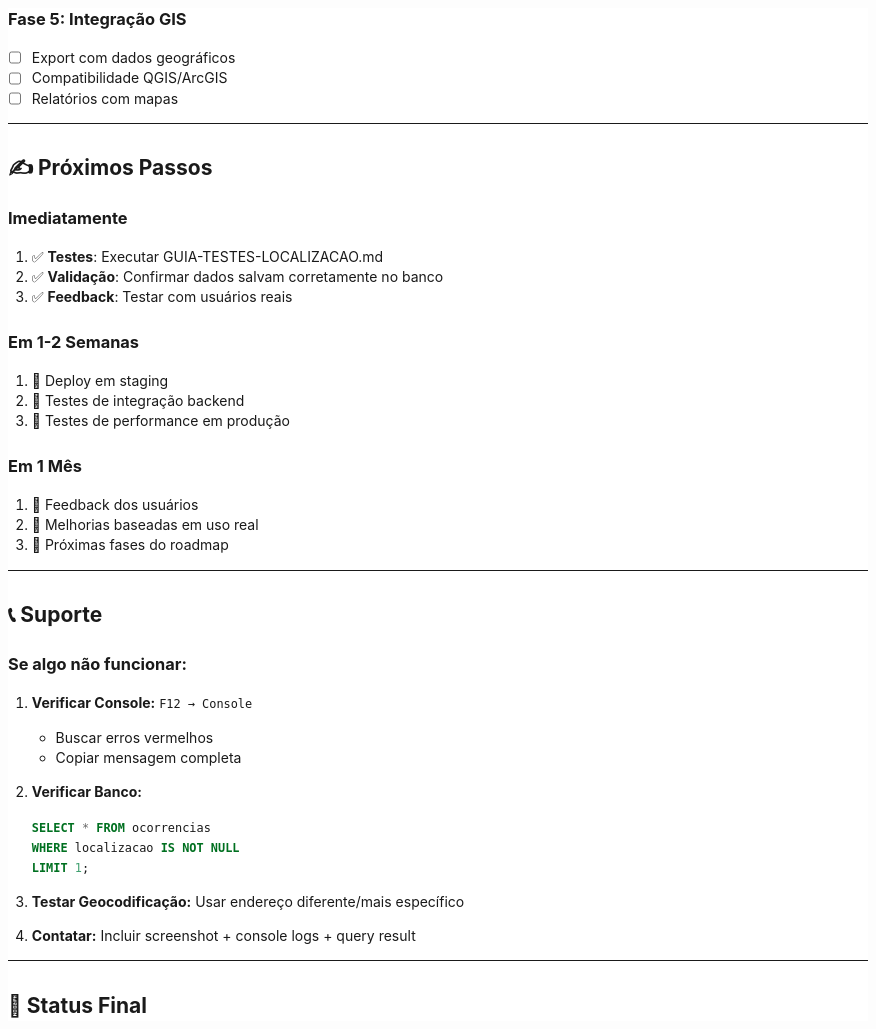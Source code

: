 ### Fase 5: Integração GIS
- [ ] Export com dados geográficos
- [ ] Compatibilidade QGIS/ArcGIS
- [ ] Relatórios com mapas

---

## ✍️ Próximos Passos

### Imediatamente

1. ✅ **Testes**: Executar GUIA-TESTES-LOCALIZACAO.md
2. ✅ **Validação**: Confirmar dados salvam corretamente no banco
3. ✅ **Feedback**: Testar com usuários reais

### Em 1-2 Semanas

1. 📌 Deploy em staging
2. 📌 Testes de integração backend
3. 📌 Testes de performance em produção

### Em 1 Mês

1. 🎯 Feedback dos usuários
2. 🎯 Melhorias baseadas em uso real
3. 🎯 Próximas fases do roadmap

---

## 📞 Suporte

### Se algo não funcionar:

1. **Verificar Console:** `F12 → Console`
   - Buscar erros vermelhos
   - Copiar mensagem completa

2. **Verificar Banco:**
   ```sql
   SELECT * FROM ocorrencias 
   WHERE localizacao IS NOT NULL 
   LIMIT 1;
   ```

3. **Testar Geocodificação:** Usar endereço diferente/mais específico

4. **Contatar:** Incluir screenshot + console logs + query result

---

## 🎉 Status Final
